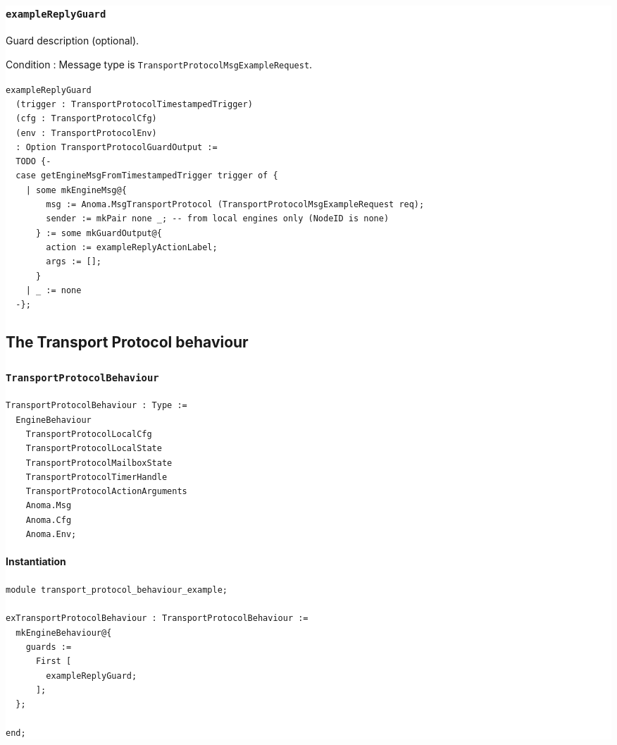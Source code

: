 ### `exampleReplyGuard`

Guard description (optional).

Condition
: Message type is `TransportProtocolMsgExampleRequest`.


```juvix
exampleReplyGuard
  (trigger : TransportProtocolTimestampedTrigger)
  (cfg : TransportProtocolCfg)
  (env : TransportProtocolEnv)
  : Option TransportProtocolGuardOutput :=
  TODO {-
  case getEngineMsgFromTimestampedTrigger trigger of {
    | some mkEngineMsg@{
        msg := Anoma.MsgTransportProtocol (TransportProtocolMsgExampleRequest req);
        sender := mkPair none _; -- from local engines only (NodeID is none)
      } := some mkGuardOutput@{
        action := exampleReplyActionLabel;
        args := [];
      }
    | _ := none
  -};
```


## The Transport Protocol behaviour

### `TransportProtocolBehaviour`


```juvix
TransportProtocolBehaviour : Type :=
  EngineBehaviour
    TransportProtocolLocalCfg
    TransportProtocolLocalState
    TransportProtocolMailboxState
    TransportProtocolTimerHandle
    TransportProtocolActionArguments
    Anoma.Msg
    Anoma.Cfg
    Anoma.Env;
```


#### Instantiation


```juvix
module transport_protocol_behaviour_example;

exTransportProtocolBehaviour : TransportProtocolBehaviour :=
  mkEngineBehaviour@{
    guards :=
      First [
        exampleReplyGuard;
      ];
  };

end;
```
